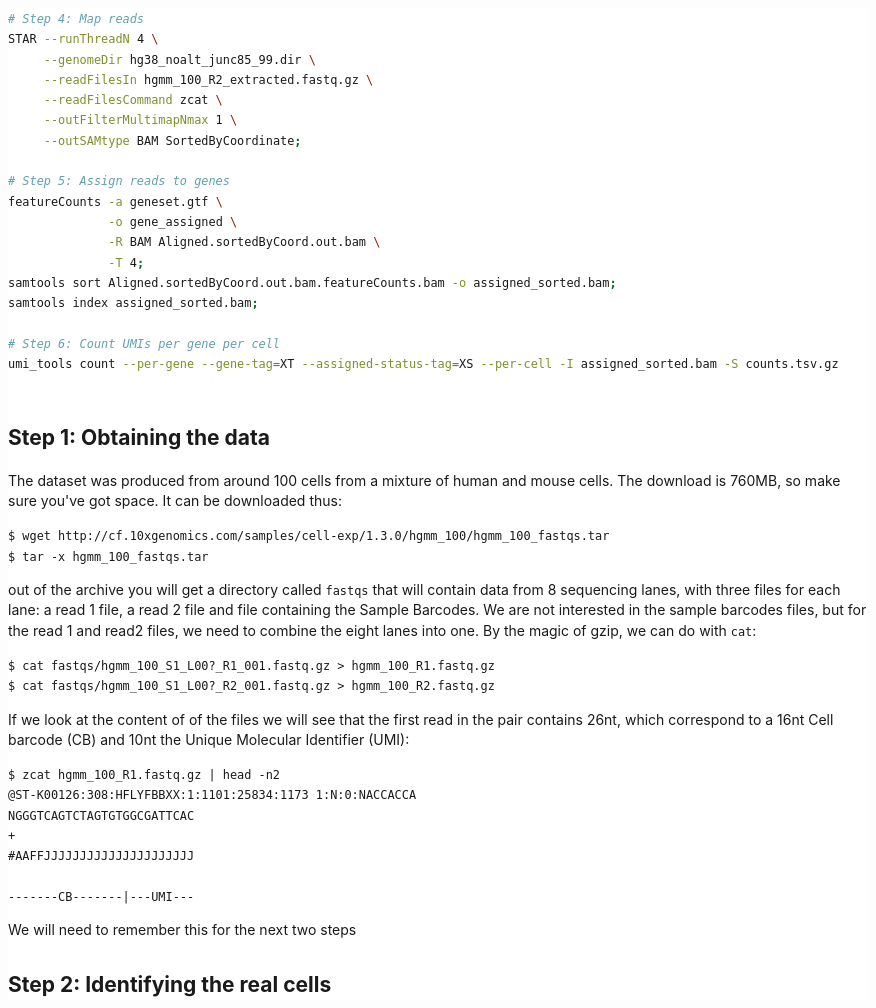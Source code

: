 ```bash
# Step 4: Map reads
STAR --runThreadN 4 \
     --genomeDir hg38_noalt_junc85_99.dir \
     --readFilesIn hgmm_100_R2_extracted.fastq.gz \
     --readFilesCommand zcat \
     --outFilterMultimapNmax 1 \
     --outSAMtype BAM SortedByCoordinate;
     
# Step 5: Assign reads to genes
featureCounts -a geneset.gtf \
              -o gene_assigned \
              -R BAM Aligned.sortedByCoord.out.bam \
              -T 4;            
samtools sort Aligned.sortedByCoord.out.bam.featureCounts.bam -o assigned_sorted.bam;
samtools index assigned_sorted.bam;
              
# Step 6: Count UMIs per gene per cell
umi_tools count --per-gene --gene-tag=XT --assigned-status-tag=XS --per-cell -I assigned_sorted.bam -S counts.tsv.gz
            
```

Step 1: Obtaining the data
--------------------------
The dataset was produced from around 100 cells from a mixture of human and mouse cells. The download is 760MB, so make sure you've got space. It can be downloaded thus:

```
$ wget http://cf.10xgenomics.com/samples/cell-exp/1.3.0/hgmm_100/hgmm_100_fastqs.tar
$ tar -x hgmm_100_fastqs.tar
```

out of the archive you will get a directory called `fastqs` that will contain data from 8 sequencing lanes, with three files for each lane: a read 1 file, a read 2 file and file containing the Sample Barcodes. We are not interested in the sample barcodes files, but for the read 1 and read2 files, we need to combine the eight lanes into one. By the magic of gzip, we can do with `cat`:

    $ cat fastqs/hgmm_100_S1_L00?_R1_001.fastq.gz > hgmm_100_R1.fastq.gz
    $ cat fastqs/hgmm_100_S1_L00?_R2_001.fastq.gz > hgmm_100_R2.fastq.gz


If we look at the content of of the files we will see that the first read in the pair contains 26nt, which correspond to a 16nt Cell barcode (CB) and 10nt the Unique Molecular Identifier (UMI):


    $ zcat hgmm_100_R1.fastq.gz | head -n2
    @ST-K00126:308:HFLYFBBXX:1:1101:25834:1173 1:N:0:NACCACCA
    NGGGTCAGTCTAGTGTGGCGATTCAC
    +
    #AAFFJJJJJJJJJJJJJJJJJJJJJ

    -------CB-------|---UMI---
                     
We will need to remember this for the next two steps

Step 2: Identifying the real cells
---------------------------------
